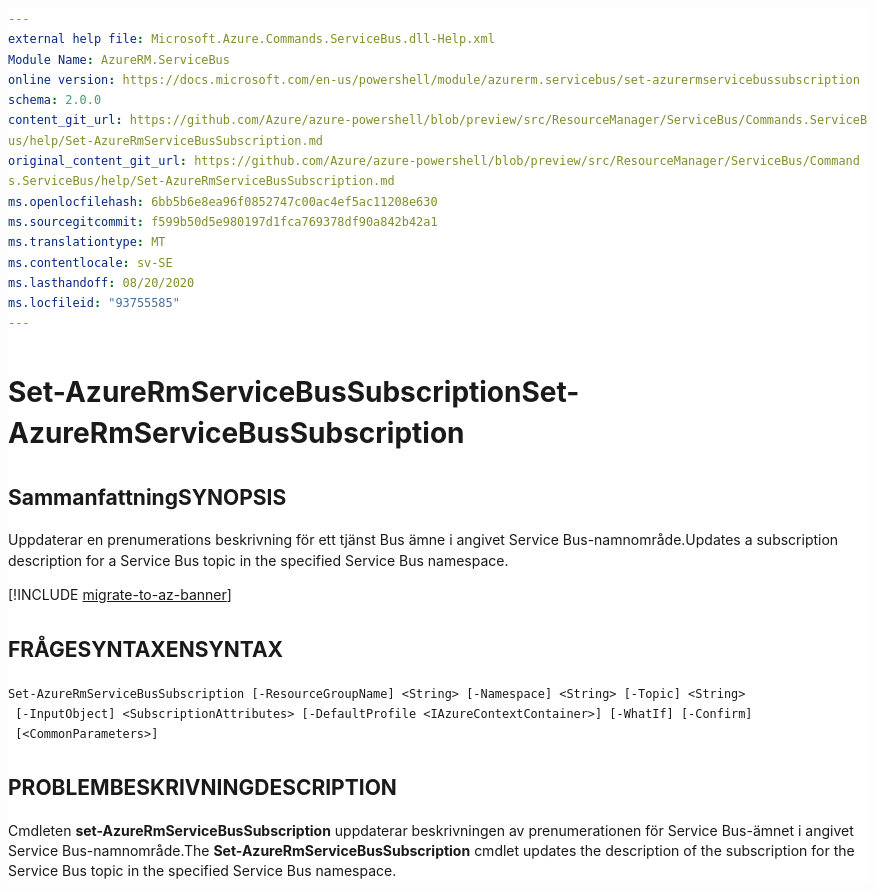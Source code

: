 ```yaml
---
external help file: Microsoft.Azure.Commands.ServiceBus.dll-Help.xml
Module Name: AzureRM.ServiceBus
online version: https://docs.microsoft.com/en-us/powershell/module/azurerm.servicebus/set-azurermservicebussubscription
schema: 2.0.0
content_git_url: https://github.com/Azure/azure-powershell/blob/preview/src/ResourceManager/ServiceBus/Commands.ServiceBus/help/Set-AzureRmServiceBusSubscription.md
original_content_git_url: https://github.com/Azure/azure-powershell/blob/preview/src/ResourceManager/ServiceBus/Commands.ServiceBus/help/Set-AzureRmServiceBusSubscription.md
ms.openlocfilehash: 6bb5b6e8ea96f0852747c00ac4ef5ac11208e630
ms.sourcegitcommit: f599b50d5e980197d1fca769378df90a842b42a1
ms.translationtype: MT
ms.contentlocale: sv-SE
ms.lasthandoff: 08/20/2020
ms.locfileid: "93755585"
---
```

# <span data-ttu-id="8200c-101">Set-AzureRmServiceBusSubscription</span><span class="sxs-lookup"><span data-stu-id="8200c-101">Set-AzureRmServiceBusSubscription</span></span>

## <span data-ttu-id="8200c-102">Sammanfattning</span><span class="sxs-lookup"><span data-stu-id="8200c-102">SYNOPSIS</span></span>
<span data-ttu-id="8200c-103">Uppdaterar en prenumerations beskrivning för ett tjänst Bus ämne i angivet Service Bus-namnområde.</span><span class="sxs-lookup"><span data-stu-id="8200c-103">Updates a subscription description for a Service Bus topic in the specified Service Bus namespace.</span></span>

[!INCLUDE [migrate-to-az-banner](../../includes/migrate-to-az-banner.md)]

## <span data-ttu-id="8200c-104">FRÅGESYNTAXEN</span><span class="sxs-lookup"><span data-stu-id="8200c-104">SYNTAX</span></span>

```
Set-AzureRmServiceBusSubscription [-ResourceGroupName] <String> [-Namespace] <String> [-Topic] <String>
 [-InputObject] <SubscriptionAttributes> [-DefaultProfile <IAzureContextContainer>] [-WhatIf] [-Confirm]
 [<CommonParameters>]
```

## <span data-ttu-id="8200c-105">PROBLEMBESKRIVNING</span><span class="sxs-lookup"><span data-stu-id="8200c-105">DESCRIPTION</span></span>
<span data-ttu-id="8200c-106">Cmdleten **set-AzureRmServiceBusSubscription** uppdaterar beskrivningen av prenumerationen för Service Bus-ämnet i angivet Service Bus-namnområde.</span><span class="sxs-lookup"><span data-stu-id="8200c-106">The **Set-AzureRmServiceBusSubscription** cmdlet updates the description of the subscription for the Service Bus topic in the specified Service Bus namespace.</span></span>
